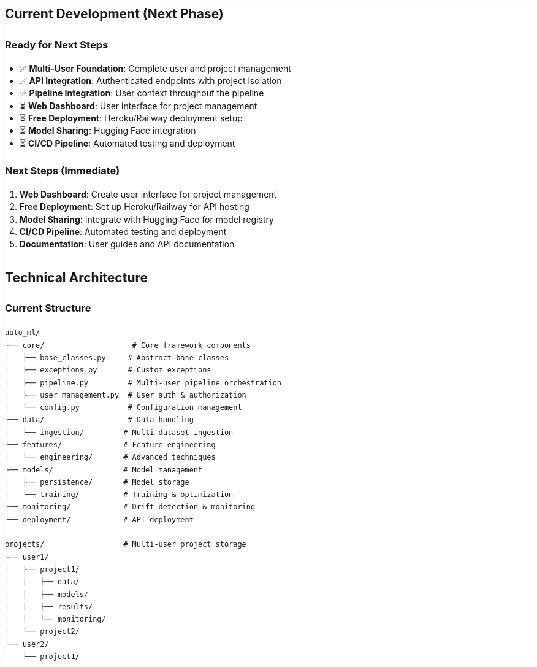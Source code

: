 ## Current Development (Next Phase)

### Ready for Next Steps

- ✅ **Multi-User Foundation**: Complete user and project management
- ✅ **API Integration**: Authenticated endpoints with project isolation
- ✅ **Pipeline Integration**: User context throughout the pipeline
- ⏳ **Web Dashboard**: User interface for project management
- ⏳ **Free Deployment**: Heroku/Railway deployment setup
- ⏳ **Model Sharing**: Hugging Face integration
- ⏳ **CI/CD Pipeline**: Automated testing and deployment

### Next Steps (Immediate)

1. **Web Dashboard**: Create user interface for project management
2. **Free Deployment**: Set up Heroku/Railway for API hosting
3. **Model Sharing**: Integrate with Hugging Face for model registry
4. **CI/CD Pipeline**: Automated testing and deployment
5. **Documentation**: User guides and API documentation

## Technical Architecture

### Current Structure

```
auto_ml/
├── core/                    # Core framework components
│   ├── base_classes.py     # Abstract base classes
│   ├── exceptions.py       # Custom exceptions
│   ├── pipeline.py         # Multi-user pipeline orchestration
│   ├── user_management.py  # User auth & authorization
│   └── config.py           # Configuration management
├── data/                   # Data handling
│   └── ingestion/         # Multi-dataset ingestion
├── features/              # Feature engineering
│   └── engineering/       # Advanced techniques
├── models/                # Model management
│   ├── persistence/       # Model storage
│   └── training/          # Training & optimization
├── monitoring/            # Drift detection & monitoring
└── deployment/            # API deployment

projects/                  # Multi-user project storage
├── user1/
│   ├── project1/
│   │   ├── data/
│   │   ├── models/
│   │   ├── results/
│   │   └── monitoring/
│   └── project2/
└── user2/
    └── project1/
```
